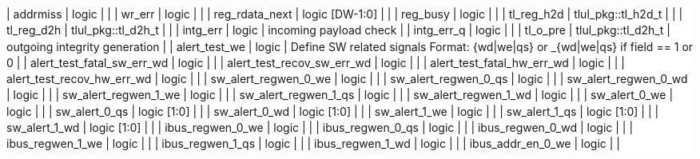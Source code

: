 | addrmiss                     | logic              |                                                                                                                              |
| wr_err                       | logic              |                                                                                                                              |
| reg_rdata_next               | logic [DW-1:0]     |                                                                                                                              |
| reg_busy                     | logic              |                                                                                                                              |
| tl_reg_h2d                   | tlul_pkg::tl_h2d_t |                                                                                                                              |
| tl_reg_d2h                   | tlul_pkg::tl_d2h_t |                                                                                                                              |
| intg_err                     | logic              |  incoming payload check                                                                                                      |
| intg_err_q                   | logic              |                                                                                                                              |
| tl_o_pre                     | tlul_pkg::tl_d2h_t |  outgoing integrity generation                                                                                               |
| alert_test_we                | logic              |  Define SW related signals  Format: <reg>_<field>_{wd|we|qs}         or <reg>_{wd|we|qs} if field == 1 or 0                  |
| alert_test_fatal_sw_err_wd   | logic              |                                                                                                                              |
| alert_test_recov_sw_err_wd   | logic              |                                                                                                                              |
| alert_test_fatal_hw_err_wd   | logic              |                                                                                                                              |
| alert_test_recov_hw_err_wd   | logic              |                                                                                                                              |
| sw_alert_regwen_0_we         | logic              |                                                                                                                              |
| sw_alert_regwen_0_qs         | logic              |                                                                                                                              |
| sw_alert_regwen_0_wd         | logic              |                                                                                                                              |
| sw_alert_regwen_1_we         | logic              |                                                                                                                              |
| sw_alert_regwen_1_qs         | logic              |                                                                                                                              |
| sw_alert_regwen_1_wd         | logic              |                                                                                                                              |
| sw_alert_0_we                | logic              |                                                                                                                              |
| sw_alert_0_qs                | logic [1:0]        |                                                                                                                              |
| sw_alert_0_wd                | logic [1:0]        |                                                                                                                              |
| sw_alert_1_we                | logic              |                                                                                                                              |
| sw_alert_1_qs                | logic [1:0]        |                                                                                                                              |
| sw_alert_1_wd                | logic [1:0]        |                                                                                                                              |
| ibus_regwen_0_we             | logic              |                                                                                                                              |
| ibus_regwen_0_qs             | logic              |                                                                                                                              |
| ibus_regwen_0_wd             | logic              |                                                                                                                              |
| ibus_regwen_1_we             | logic              |                                                                                                                              |
| ibus_regwen_1_qs             | logic              |                                                                                                                              |
| ibus_regwen_1_wd             | logic              |                                                                                                                              |
| ibus_addr_en_0_we            | logic              |                                                                                                                              |